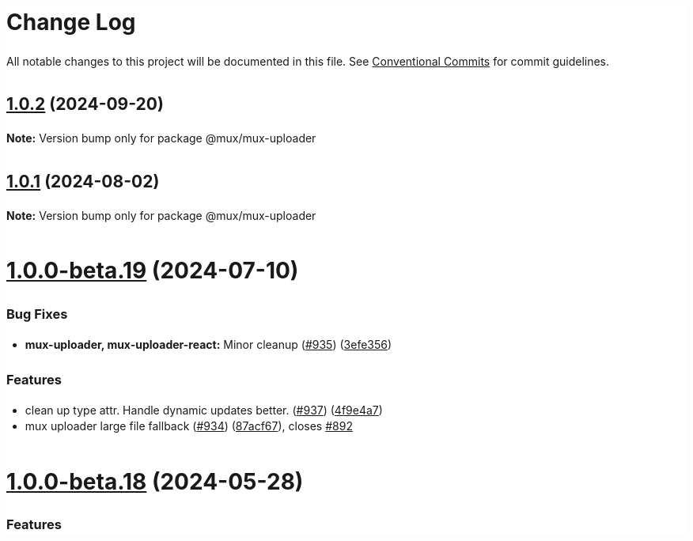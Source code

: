 # Change Log

All notable changes to this project will be documented in this file.
See [Conventional Commits](https://conventionalcommits.org) for commit guidelines.

## [1.0.2](https://github.com/muxinc/elements/compare/@mux/mux-uploader@1.0.1...@mux/mux-uploader@1.0.2) (2024-09-20)

**Note:** Version bump only for package @mux/mux-uploader





## [1.0.1](https://github.com/muxinc/elements/compare/@mux/mux-uploader@1.0.0...@mux/mux-uploader@1.0.1) (2024-08-02)

**Note:** Version bump only for package @mux/mux-uploader





# [1.0.0-beta.19](https://github.com/muxinc/elements/compare/@mux/mux-uploader@1.0.0-beta.18...@mux/mux-uploader@1.0.0-beta.19) (2024-07-10)


### Bug Fixes

* **mux-uploader, mux-uploader-react:** Minor cleanup ([#935](https://github.com/muxinc/elements/issues/935)) ([3efe356](https://github.com/muxinc/elements/commit/3efe35628465b033ab0bb533fb3dff6d25e5774e))


### Features

* clean up type attr. Handle dynamic updates better. ([#937](https://github.com/muxinc/elements/issues/937)) ([4f9e4a7](https://github.com/muxinc/elements/commit/4f9e4a720ddce3f36c04532e26f9860e13f8cccd))
* mux uploader large file fallback ([#934](https://github.com/muxinc/elements/issues/934)) ([87acf67](https://github.com/muxinc/elements/commit/87acf67024a138d77646332667ea8153e3f4607e)), closes [#892](https://github.com/muxinc/elements/issues/892)





# [1.0.0-beta.18](https://github.com/muxinc/elements/compare/@mux/mux-uploader@1.0.0-beta.17...@mux/mux-uploader@1.0.0-beta.18) (2024-05-28)


### Features
